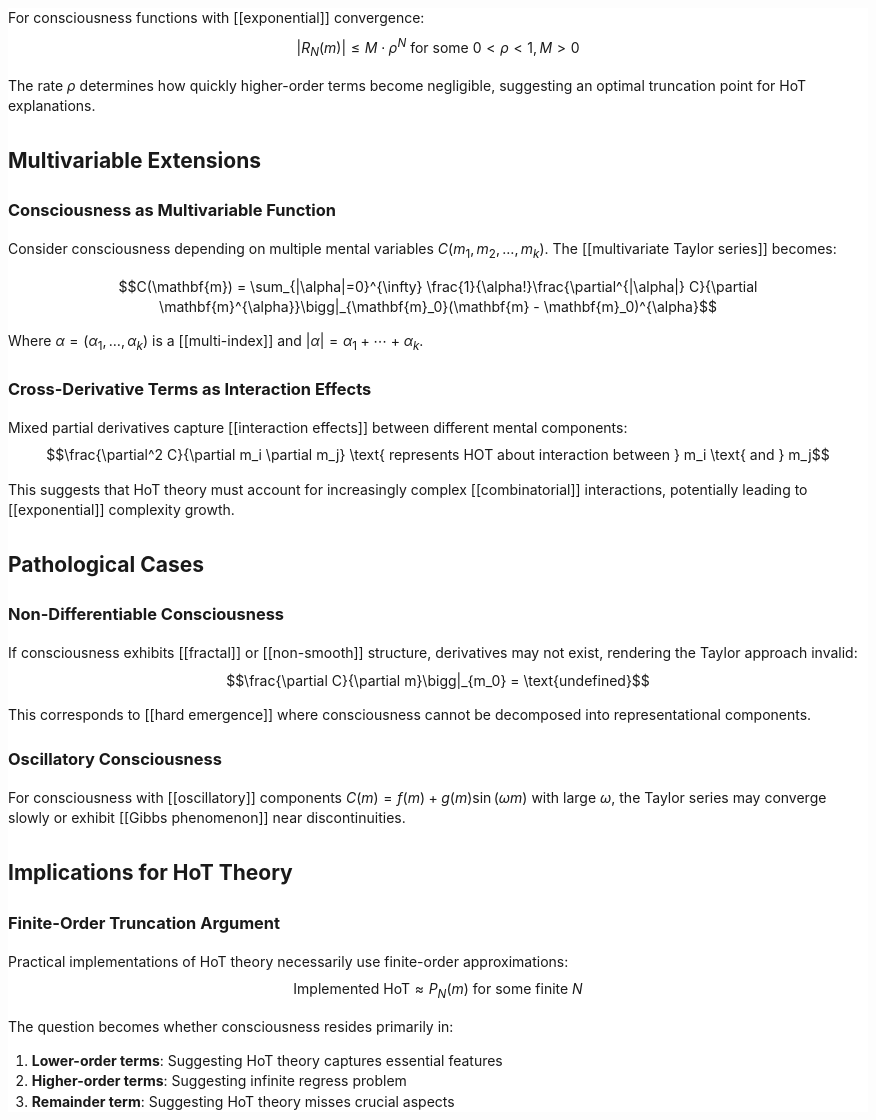 For consciousness functions with [[exponential]] convergence:
$$|R_N(m)| \leq M \cdot \rho^N \text{ for some } 0 < \rho < 1, M > 0$$

The rate $\rho$ determines how quickly higher-order terms become negligible, suggesting an optimal truncation point for HoT explanations.

## Multivariable Extensions

### Consciousness as Multivariable Function

Consider consciousness depending on multiple mental variables $C(m_1, m_2, \ldots, m_k)$. The [[multivariate Taylor series]] becomes:

$$C(\mathbf{m}) = \sum_{|\alpha|=0}^{\infty} \frac{1}{\alpha!}\frac{\partial^{|\alpha|} C}{\partial \mathbf{m}^{\alpha}}\bigg|_{\mathbf{m}_0}(\mathbf{m} - \mathbf{m}_0)^{\alpha}$$

Where $\alpha = (\alpha_1, \ldots, \alpha_k)$ is a [[multi-index]] and $|\alpha| = \alpha_1 + \cdots + \alpha_k$.

### Cross-Derivative Terms as Interaction Effects

Mixed partial derivatives capture [[interaction effects]] between different mental components:
$$\frac{\partial^2 C}{\partial m_i \partial m_j} \text{ represents HOT about interaction between } m_i \text{ and } m_j$$

This suggests that HoT theory must account for increasingly complex [[combinatorial]] interactions, potentially leading to [[exponential]] complexity growth.

## Pathological Cases

### Non-Differentiable Consciousness

If consciousness exhibits [[fractal]] or [[non-smooth]] structure, derivatives may not exist, rendering the Taylor approach invalid:
$$\frac{\partial C}{\partial m}\bigg|_{m_0} = \text{undefined}$$

This corresponds to [[hard emergence]] where consciousness cannot be decomposed into representational components.

### Oscillatory Consciousness

For consciousness with [[oscillatory]] components $C(m) = f(m) + g(m)\sin(\omega m)$ with large $\omega$, the Taylor series may converge slowly or exhibit [[Gibbs phenomenon]] near discontinuities.

## Implications for HoT Theory

### Finite-Order Truncation Argument

Practical implementations of HoT theory necessarily use finite-order approximations:
$$\text{Implemented HoT} \approx P_N(m) \text{ for some finite } N$$

The question becomes whether consciousness resides primarily in:
1. **Lower-order terms**: Suggesting HoT theory captures essential features
2. **Higher-order terms**: Suggesting infinite regress problem
3. **Remainder term**: Suggesting HoT theory misses crucial aspects
